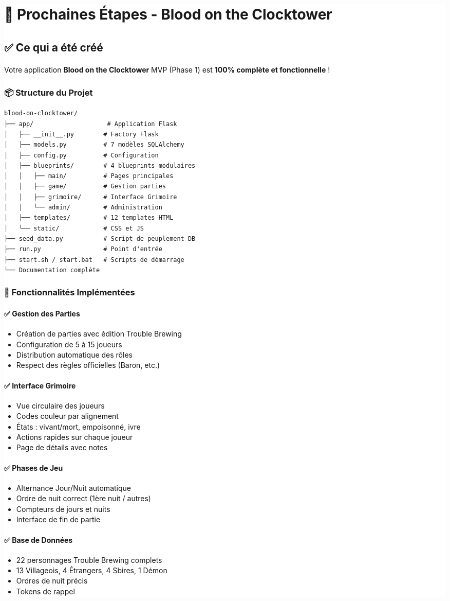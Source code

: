 # 🎯 Prochaines Étapes - Blood on the Clocktower

## ✅ Ce qui a été créé

Votre application **Blood on the Clocktower** MVP (Phase 1) est **100% complète et fonctionnelle** !

### 📦 Structure du Projet

```
blood-on-clocktower/
├── app/                    # Application Flask
│   ├── __init__.py        # Factory Flask
│   ├── models.py          # 7 modèles SQLAlchemy
│   ├── config.py          # Configuration
│   ├── blueprints/        # 4 blueprints modulaires
│   │   ├── main/          # Pages principales
│   │   ├── game/          # Gestion parties
│   │   ├── grimoire/      # Interface Grimoire
│   │   └── admin/         # Administration
│   ├── templates/         # 12 templates HTML
│   └── static/            # CSS et JS
├── seed_data.py           # Script de peuplement DB
├── run.py                 # Point d'entrée
├── start.sh / start.bat   # Scripts de démarrage
└── Documentation complète
```

### 🎨 Fonctionnalités Implémentées

#### ✅ Gestion des Parties
- Création de parties avec édition Trouble Brewing
- Configuration de 5 à 15 joueurs
- Distribution automatique des rôles
- Respect des règles officielles (Baron, etc.)

#### ✅ Interface Grimoire
- Vue circulaire des joueurs
- Codes couleur par alignement
- États : vivant/mort, empoisonné, ivre
- Actions rapides sur chaque joueur
- Page de détails avec notes

#### ✅ Phases de Jeu
- Alternance Jour/Nuit automatique
- Ordre de nuit correct (1ère nuit / autres)
- Compteurs de jours et nuits
- Interface de fin de partie

#### ✅ Base de Données
- 22 personnages Trouble Brewing complets
- 13 Villageois, 4 Étrangers, 4 Sbires, 1 Démon
- Ordres de nuit précis
- Tokens de rappel
